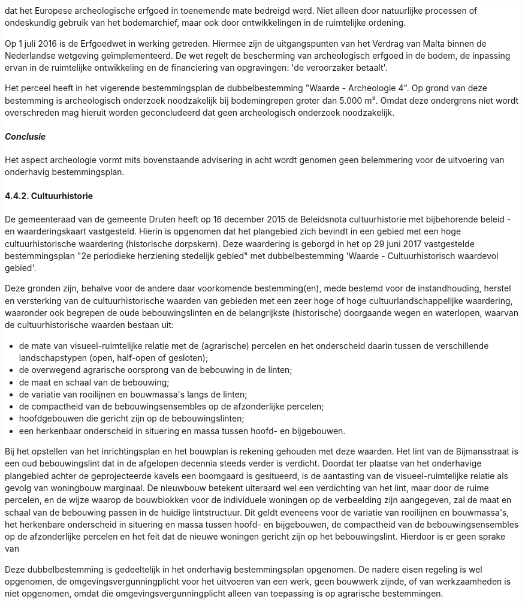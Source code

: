 dat het Europese archeologische erfgoed in toenemende mate bedreigd werd. Niet alleen door natuurlijke processen of ondeskundig gebruik van het bodemarchief, maar ook door ontwikkelingen in de ruimtelijke ordening.

Op 1 juli 2016 is de Erfgoedwet in werking getreden. Hiermee zijn de uitgangspunten van het Verdrag van Malta binnen de Nederlandse wetgeving geïmplementeerd. De wet regelt de bescherming van archeologisch erfgoed in de bodem, de inpassing ervan in de ruimtelijke ontwikkeling en de financiering van opgravingen: 'de veroorzaker betaalt'.

Het perceel heeft in het vigerende bestemmingsplan de dubbelbestemming "Waarde - Archeologie 4". Op grond van deze bestemming is archeologisch onderzoek noodzakelijk bij bodemingrepen groter dan 5.000 m². Omdat deze ondergrens niet wordt overschreden mag hieruit worden geconcludeerd dat geen archeologisch onderzoek noodzakelijk.

#### *Conclusie*

Het aspect archeologie vormt mits bovenstaande advisering in acht wordt genomen geen belemmering voor de uitvoering van onderhavig bestemmingsplan.

#### **4.4.2. Cultuurhistorie**

<span id="page-35-0"></span>De gemeenteraad van de gemeente Druten heeft op 16 december 2015 de Beleidsnota cultuurhistorie met bijbehorende beleid -en waarderingskaart vastgesteld. Hierin is opgenomen dat het plangebied zich bevindt in een gebied met een hoge cultuurhistorische waardering (historische dorpskern). Deze waardering is geborgd in het op 29 juni 2017 vastgestelde bestemmingsplan "2e periodieke herziening stedelijk gebied" met dubbelbestemming 'Waarde - Cultuurhistorisch waardevol gebied'.

Deze gronden zijn, behalve voor de andere daar voorkomende bestemming(en), mede bestemd voor de instandhouding, herstel en versterking van de cultuurhistorische waarden van gebieden met een zeer hoge of hoge cultuurlandschappelijke waardering, waaronder ook begrepen de oude bebouwingslinten en de belangrijkste (historische) doorgaande wegen en waterlopen, waarvan de cultuurhistorische waarden bestaan uit:

- de mate van visueel-ruimtelijke relatie met de (agrarische) percelen en het onderscheid daarin tussen de verschillende landschapstypen (open, half-open of gesloten);
- de overwegend agrarische oorsprong van de bebouwing in de linten;
- de maat en schaal van de bebouwing;
- de variatie van rooilijnen en bouwmassa's langs de linten;
- de compactheid van de bebouwingsensembles op de afzonderlijke percelen;
- hoofdgebouwen die gericht zijn op de bebouwingslinten;
- een herkenbaar onderscheid in situering en massa tussen hoofd- en bijgebouwen.

Bij het opstellen van het inrichtingsplan en het bouwplan is rekening gehouden met deze waarden. Het lint van de Bijmansstraat is een oud bebouwingslint dat in de afgelopen decennia steeds verder is verdicht. Doordat ter plaatse van het onderhavige plangebied achter de geprojecteerde kavels een boomgaard is gesitueerd, is de aantasting van de visueel-ruimtelijke relatie als gevolg van woningbouw marginaal. De nieuwbouw betekent uiteraard wel een verdichting van het lint, maar door de ruime percelen, en de wijze waarop de bouwblokken voor de individuele woningen op de verbeelding zijn aangegeven, zal de maat en schaal van de bebouwing passen in de huidige lintstructuur. Dit geldt eveneens voor de variatie van rooilijnen en bouwmassa's, het herkenbare onderscheid in situering en massa tussen hoofd- en bijgebouwen, de compactheid van de bebouwingsensembles op de afzonderlijke percelen en het feit dat de nieuwe woningen gericht zijn op het bebouwingslint. Hierdoor is er geen sprake van

Deze dubbelbestemming is gedeeltelijk in het onderhavig bestemmingsplan opgenomen. De nadere eisen regeling is wel opgenomen, de omgevingsvergunningplicht voor het uitvoeren van een werk, geen bouwwerk zijnde, of van werkzaamheden is niet opgenomen, omdat die omgevingsvergunningplicht alleen van toepassing is op agrarische bestemmingen.
